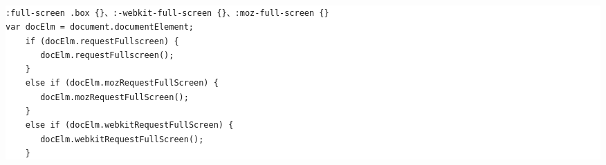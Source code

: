 ```
:full-screen .box {}、:-webkit-full-screen {}、:moz-full-screen {}
var docElm = document.documentElement;
    if (docElm.requestFullscreen) {
       docElm.requestFullscreen();
    }
    else if (docElm.mozRequestFullScreen) {
       docElm.mozRequestFullScreen();
    }
    else if (docElm.webkitRequestFullScreen) {
       docElm.webkitRequestFullScreen();
    }
```



